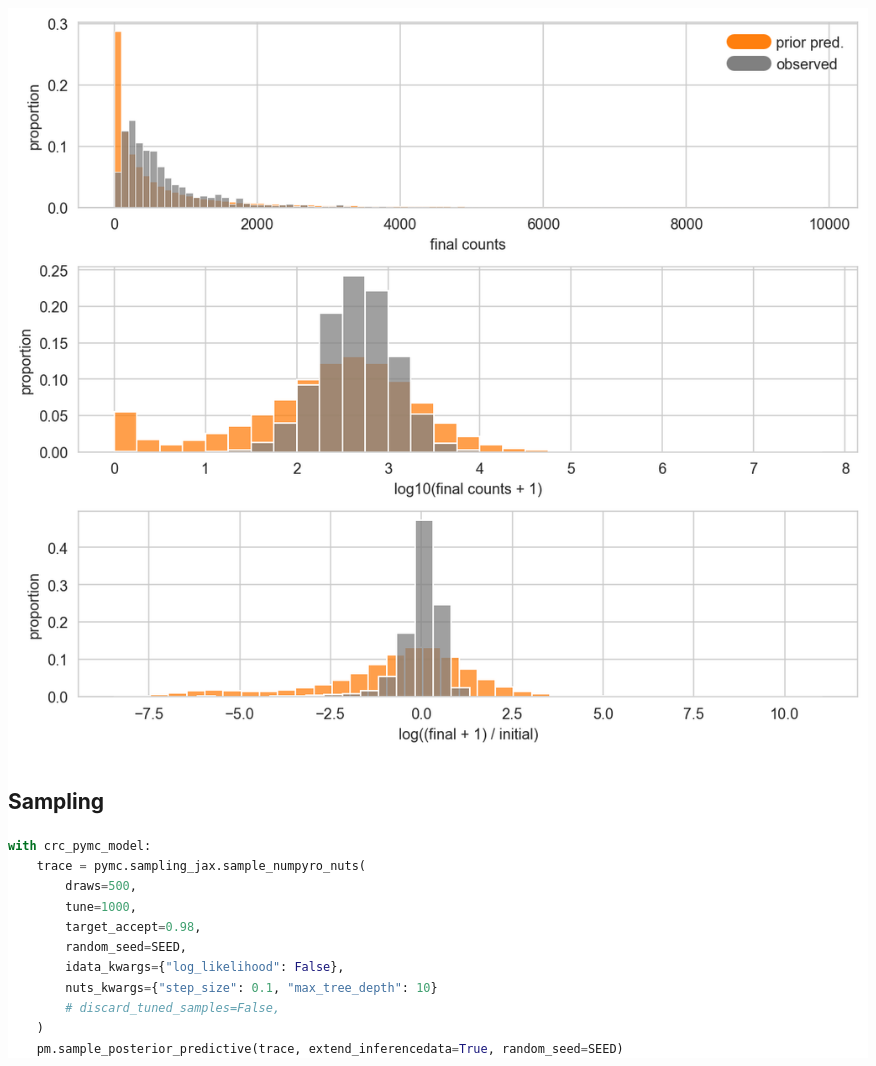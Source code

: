 ```python
```



![png](055_chromosome-varying-effects_files/055_chromosome-varying-effects_15_0.png)



## Sampling


```python
with crc_pymc_model:
    trace = pymc.sampling_jax.sample_numpyro_nuts(
        draws=500,
        tune=1000,
        target_accept=0.98,
        random_seed=SEED,
        idata_kwargs={"log_likelihood": False},
        nuts_kwargs={"step_size": 0.1, "max_tree_depth": 10}
        # discard_tuned_samples=False,
    )
    pm.sample_posterior_predictive(trace, extend_inferencedata=True, random_seed=SEED)
```
